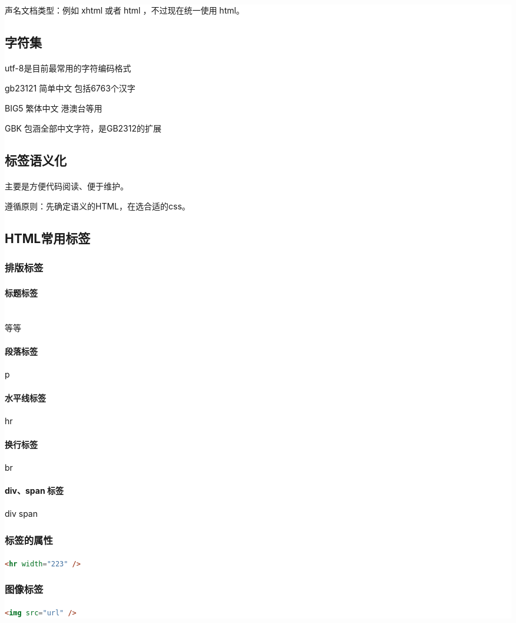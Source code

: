 <!DOCTYPE>声名文档类型：例如 xhtml 或者 html ，不过现在统一使用 html。

## 字符集

<meta charset="UTF-8" />
utf-8是目前最常用的字符编码格式

gb23121 简单中文 包括6763个汉字

BIG5 繁体中文 港澳台等用

GBK 包涵全部中文字符，是GB2312的扩展

## 标签语义化

主要是方便代码阅读、便于维护。

遵循原则：先确定语义的HTML，在选合适的css。

## HTML常用标签

### 排版标签

#### 标题标签

<head>  <title> </title>
    <h1></h1>等等

#### 段落标签

p

#### 水平线标签

hr

#### 换行标签

br

#### div、span 标签

div  span

### 标签的属性

```html
<hr width="223" />
```

### 图像标签

```html
<img src="url" />
```
